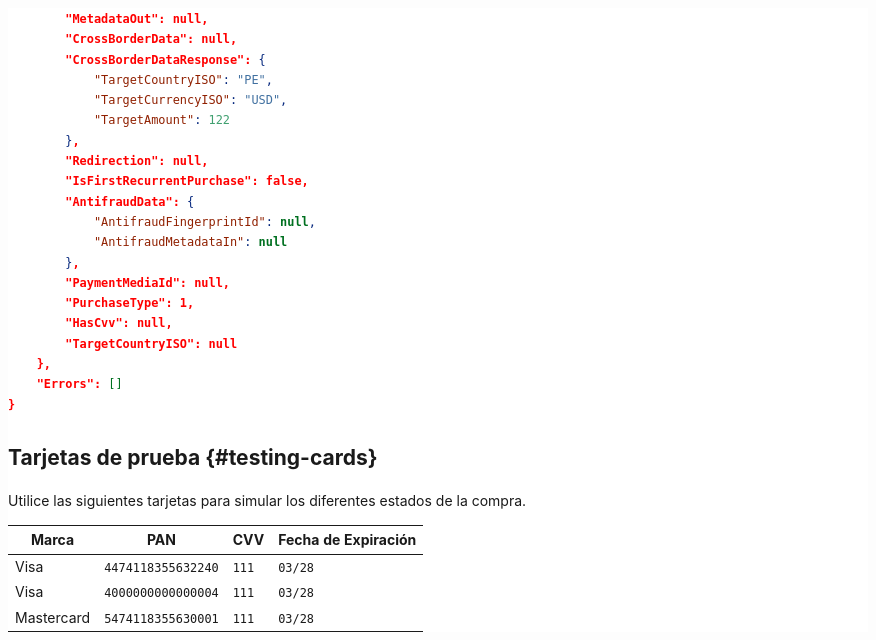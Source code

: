 ```json
        "MetadataOut": null,
        "CrossBorderData": null,
        "CrossBorderDataResponse": {
            "TargetCountryISO": "PE",
            "TargetCurrencyISO": "USD",
            "TargetAmount": 122
        },
        "Redirection": null,
        "IsFirstRecurrentPurchase": false,
        "AntifraudData": {
            "AntifraudFingerprintId": null,
            "AntifraudMetadataIn": null
        },
        "PaymentMediaId": null,
        "PurchaseType": 1,
        "HasCvv": null,
        "TargetCountryISO": null
    },
    "Errors": []
}
```

## Tarjetas de prueba {#testing-cards}
Utilice las siguientes tarjetas para simular los diferentes estados de la compra.

| Marca | PAN | CVV | Fecha de Expiración |
|---|---|---|---|
| Visa | `4474118355632240` | `111` | `03/28` |
| Visa | `4000000000000004` | `111` | `03/28` |
| Mastercard | `5474118355630001` | `111` | `03/28` |
